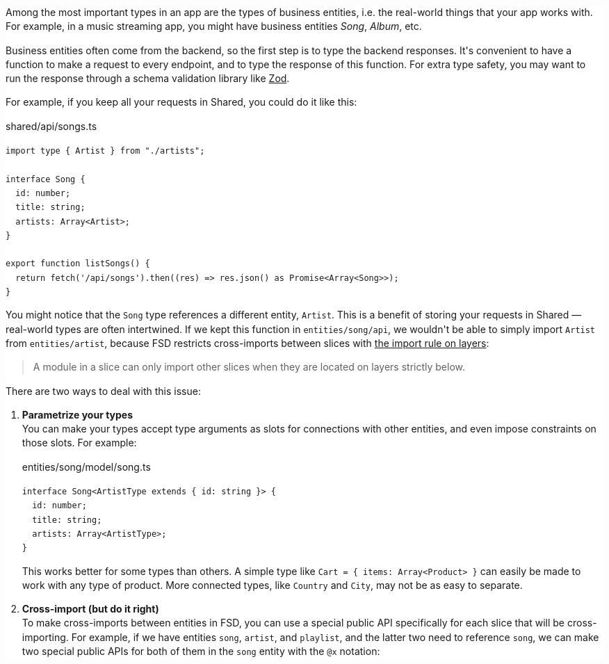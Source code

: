 Among the most important types in an app are the types of business entities, i.e. the real-world things that your app works with. For example, in a music streaming app, you might have business entities *Song*, *Album*, etc.

Business entities often come from the backend, so the first step is to type the backend responses. It's convenient to have a function to make a request to every endpoint, and to type the response of this function. For extra type safety, you may want to run the response through a schema validation library like [Zod](https://zod.dev).

For example, if you keep all your requests in Shared, you could do it like this:

shared/api/songs.ts

```
import type { Artist } from "./artists";

interface Song {
  id: number;
  title: string;
  artists: Array<Artist>;
}

export function listSongs() {
  return fetch('/api/songs').then((res) => res.json() as Promise<Array<Song>>);
}
```

You might notice that the `Song` type references a different entity, `Artist`. This is a benefit of storing your requests in Shared — real-world types are often intertwined. If we kept this function in `entities/song/api`, we wouldn't be able to simply import `Artist` from `entities/artist`, because FSD restricts cross-imports between slices with [the import rule on layers](/documentation/uz/docs/reference/layers.md#import-rule-on-layers):

> A module in a slice can only import other slices when they are located on layers strictly below.

There are two ways to deal with this issue:

1. **Parametrize your types**<br />You can make your types accept type arguments as slots for connections with other entities, and even impose constraints on those slots. For example:

   entities/song/model/song.ts

   ```
   interface Song<ArtistType extends { id: string }> {
     id: number;
     title: string;
     artists: Array<ArtistType>;
   }
   ```

   This works better for some types than others. A simple type like `Cart = { items: Array<Product> }` can easily be made to work with any type of product. More connected types, like `Country` and `City`, may not be as easy to separate.

2. **Cross-import (but do it right)**<br />To make cross-imports between entities in FSD, you can use a special public API specifically for each slice that will be cross-importing. For example, if we have entities `song`, `artist`, and `playlist`, and the latter two need to reference `song`, we can make two special public APIs for both of them in the `song` entity with the `@x` notation:
